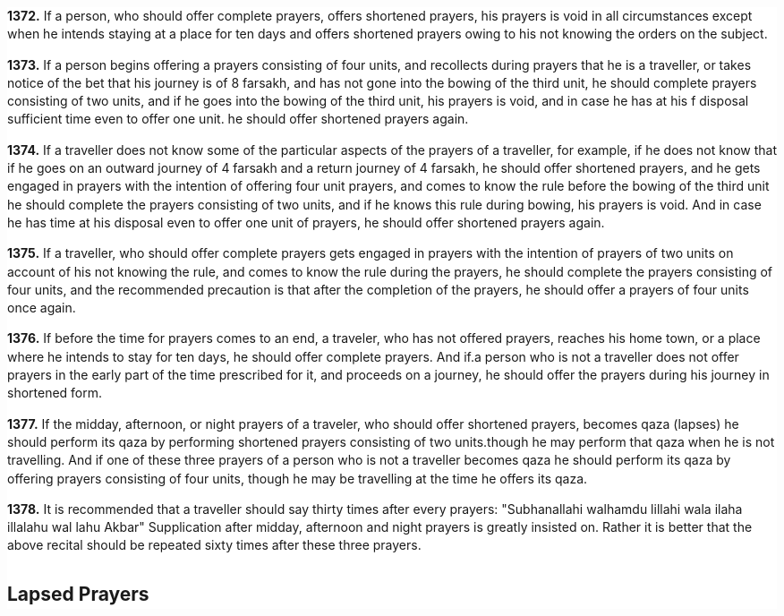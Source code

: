 **1372.** If a person, who should offer complete prayers, offers
shortened prayers, his prayers is void in all circumstances except when
he intends staying at a place for ten days and offers shortened prayers
owing to his not knowing the orders on the subject.

**1373.** If a person begins offering a prayers consisting of four
units, and recollects during prayers that he is a traveller, or takes
notice of the bet that his journey is of 8 farsakh, and has not gone
into the bowing of the third unit, he should complete prayers consisting
of two units, and if he goes into the bowing of the third unit, his
prayers is void, and in case he has at his f disposal sufficient time
even to offer one unit. he should offer shortened prayers again.

**1374.** If a traveller does not know some of the particular aspects of
the prayers of a traveller, for example, if he does not know that if he
goes on an outward journey of 4 farsakh and a return journey of 4
farsakh, he should offer shortened prayers, and he gets engaged in
prayers with the intention of offering four unit prayers, and comes to
know the rule before the bowing of the third unit he should complete the
prayers consisting of two units, and if he knows this rule during
bowing, his prayers is void. And in case he has time at his disposal
even to offer one unit of prayers, he should offer shortened prayers
again.

**1375.** If a traveller, who should offer complete prayers gets engaged
in prayers with the intention of prayers of two units on account of his
not knowing the rule, and comes to know the rule during the prayers, he
should complete the prayers consisting of four units, and the
recommended precaution is that after the completion of the prayers, he
should offer a prayers of four units once again.

**1376.** If before the time for prayers comes to an end, a traveler,
who has not offered prayers, reaches his home town, or a place where he
intends to stay for ten days, he should offer complete prayers. And if.a
person who is not a traveller does not offer prayers in the early part
of the time prescribed for it, and proceeds on a journey, he should
offer the prayers during his journey in shortened form.

**1377.** If the midday, afternoon, or night prayers of a traveler, who
should offer shortened prayers, becomes qaza (lapses) he should perform
its qaza by performing shortened prayers consisting of two units.though
he may perform that qaza when he is not travelling. And if one of these
three prayers of a person who is not a traveller becomes qaza he should
perform its qaza by offering prayers consisting of four units, though he
may be travelling at the time he offers its qaza.

**1378.** It is recommended that a traveller should say thirty times
after every prayers: "Subhanallahi walhamdu lillahi wala ilaha illalahu
wal lahu Akbar" Supplication after midday, afternoon and night prayers
is greatly insisted on. Rather it is better that the above recital
should be repeated sixty times after these three prayers.

Lapsed Prayers
--------------
